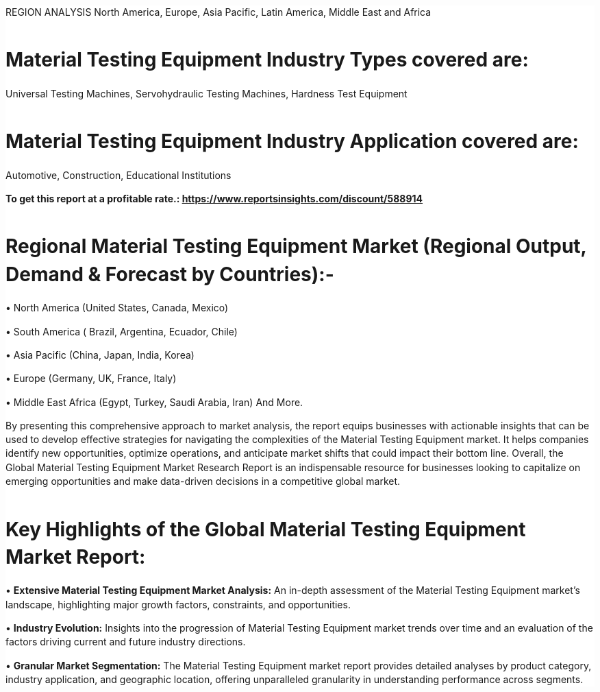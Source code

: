 <td>REGION ANALYSIS</td>
<td>North America, Europe, Asia Pacific, Latin America, Middle East and Africa</td>
</tr>
</table>

# <strong>Material Testing Equipment Industry Types covered are:</strong>

Universal Testing Machines, Servohydraulic Testing Machines, Hardness Test Equipment

# <strong>Material Testing Equipment Industry Application covered are:</strong>

Automotive, Construction, Educational Institutions

<strong>To get this report at a profitable rate.: <a href=https://www.reportsinsights.com/discount/588914>https://www.reportsinsights.com/discount/588914</a></strong></font>

# <strong>Regional Material Testing Equipment Market (Regional Output, Demand &amp; Forecast by Countries):-</strong>

• North America (United States, Canada, Mexico)

• South America ( Brazil, Argentina, Ecuador, Chile)

• Asia Pacific (China, Japan, India, Korea)

• Europe (Germany, UK, France, Italy)

• Middle East Africa (Egypt, Turkey, Saudi Arabia, Iran) And More.

By presenting this comprehensive approach to market analysis, the report equips businesses with actionable insights that can be used to develop effective strategies for navigating the complexities of the Material Testing Equipment market. It helps companies identify new opportunities, optimize operations, and anticipate market shifts that could impact their bottom line. Overall, the Global Material Testing Equipment Market Research Report is an indispensable resource for businesses looking to capitalize on emerging opportunities and make data-driven decisions in a competitive global market.

# <strong>Key Highlights of the Global Material Testing Equipment Market Report:</strong>

• <strong>Extensive Material Testing Equipment Market Analysis:</strong> An in-depth assessment of the Material Testing Equipment market’s landscape, highlighting major growth factors, constraints, and opportunities.

• <strong>Industry Evolution:</strong> Insights into the progression of Material Testing Equipment market trends over time and an evaluation of the factors driving current and future industry directions.

• <strong>Granular Market Segmentation:</strong> The Material Testing Equipment market report provides detailed analyses by product category, industry application, and geographic location, offering unparalleled granularity in understanding performance across segments.
